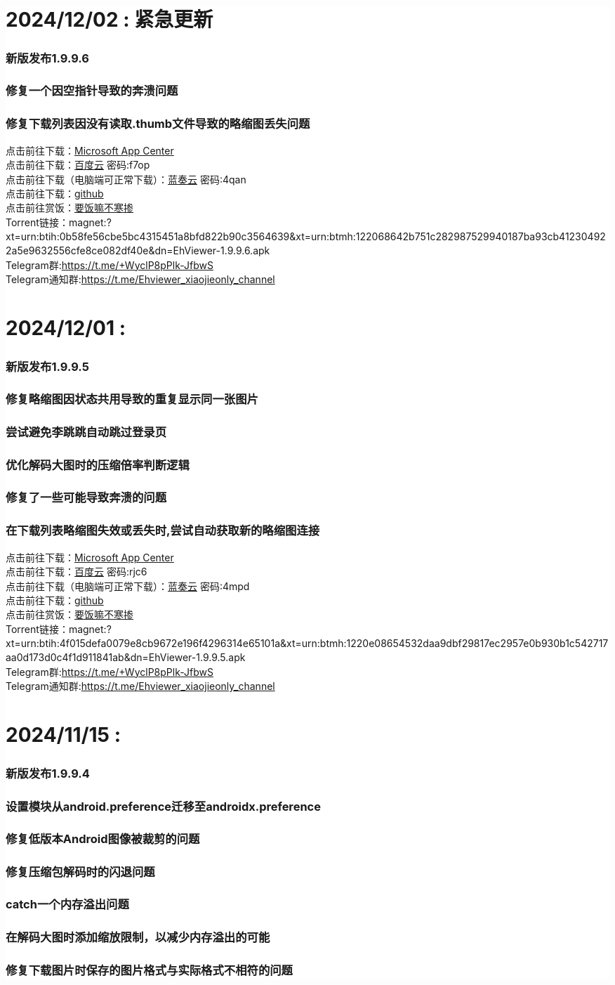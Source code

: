 # 2024/12/02 : 紧急更新
###  新版发布1.9.9.6
###  修复一个因空指针导致的奔溃问题
###  修复下载列表因没有读取.thumb文件导致的略缩图丢失问题

[//]: # (   点击前往下载：[EhViewer &#40;20.8 MB&#41;]&#40;https://appteka.store/app/2f4r195618&#41;   )
点击前往下载：[Microsoft App Center](install.appcenter.ms/users/xiaojieonly/apps/com.xjs.ehviewer/distribution_groups/let's%20roll)   
点击前往下载：[百度云](https://pan.baidu.com/s/1rNOnfZ-1OMgM0RkJPojhkg)  密码:f7op   
点击前往下载（电脑端可正常下载）：[蓝奏云](https://wwsu.lanzouj.com/iOLr52gycm4b)  密码:4qan   
点击前往下载：[github](https://github.com/xiaojieonly/Ehviewer_CN_SXJ/releases)    
点击前往赏饭：[要饭嘛不寒掺](https://github.com/xiaojieonly/Ehviewer_CN_SXJ/blob/BiLi_PC_Gamer/feedauthor/support.md)    
Torrent链接：magnet:?xt=urn:btih:0b58fe56cbe5bc4315451a8bfd822b90c3564639&xt=urn:btmh:122068642b751c282987529940187ba93cb412304922a5e9632556cfe8ce082df40e&dn=EhViewer-1.9.9.6.apk     
Telegram群:https://t.me/+WyclP8pPlk-JfbwS    
Telegram通知群:https://t.me/Ehviewer_xiaojieonly_channel
# 2024/12/01 :
###  新版发布1.9.9.5
###  修复略缩图因状态共用导致的重复显示同一张图片
###  尝试避免李跳跳自动跳过登录页
###  优化解码大图时的压缩倍率判断逻辑
###  修复了一些可能导致奔溃的问题
###  在下载列表略缩图失效或丢失时,尝试自动获取新的略缩图连接

[//]: # (   点击前往下载：[EhViewer &#40;20.8 MB&#41;]&#40;https://appteka.store/app/2f4r195618&#41;   )
点击前往下载：[Microsoft App Center](install.appcenter.ms/users/xiaojieonly/apps/com.xjs.ehviewer/distribution_groups/let's%20roll)   
点击前往下载：[百度云](https://pan.baidu.com/s/1OQOyzslPn97Ja_8EuqRMjg)  密码:rjc6   
点击前往下载（电脑端可正常下载）：[蓝奏云](https://wwsu.lanzouj.com/iFsvK2gtalyd)  密码:4mpd   
点击前往下载：[github](https://github.com/xiaojieonly/Ehviewer_CN_SXJ/releases)    
点击前往赏饭：[要饭嘛不寒掺](https://github.com/xiaojieonly/Ehviewer_CN_SXJ/blob/BiLi_PC_Gamer/feedauthor/support.md)    
Torrent链接：magnet:?xt=urn:btih:4f015defa0079e8cb9672e196f4296314e65101a&xt=urn:btmh:1220e08654532daa9dbf29817ec2957e0b930b1c542717aa0d173d0c4f1d911841ab&dn=EhViewer-1.9.9.5.apk     
Telegram群:https://t.me/+WyclP8pPlk-JfbwS    
Telegram通知群:https://t.me/Ehviewer_xiaojieonly_channel

# 2024/11/15 :
###  新版发布1.9.9.4
###  设置模块从android.preference迁移至androidx.preference
###  修复低版本Android图像被裁剪的问题
###  修复压缩包解码时的闪退问题
###  catch一个内存溢出问题
###  在解码大图时添加缩放限制，以减少内存溢出的可能
###  修复下载图片时保存的图片格式与实际格式不相符的问题


[//]: # (   点击前往下载：[EhViewer &#40;20.8 MB&#41;]&#40;https://appteka.store/app/507r187173&#41;   )